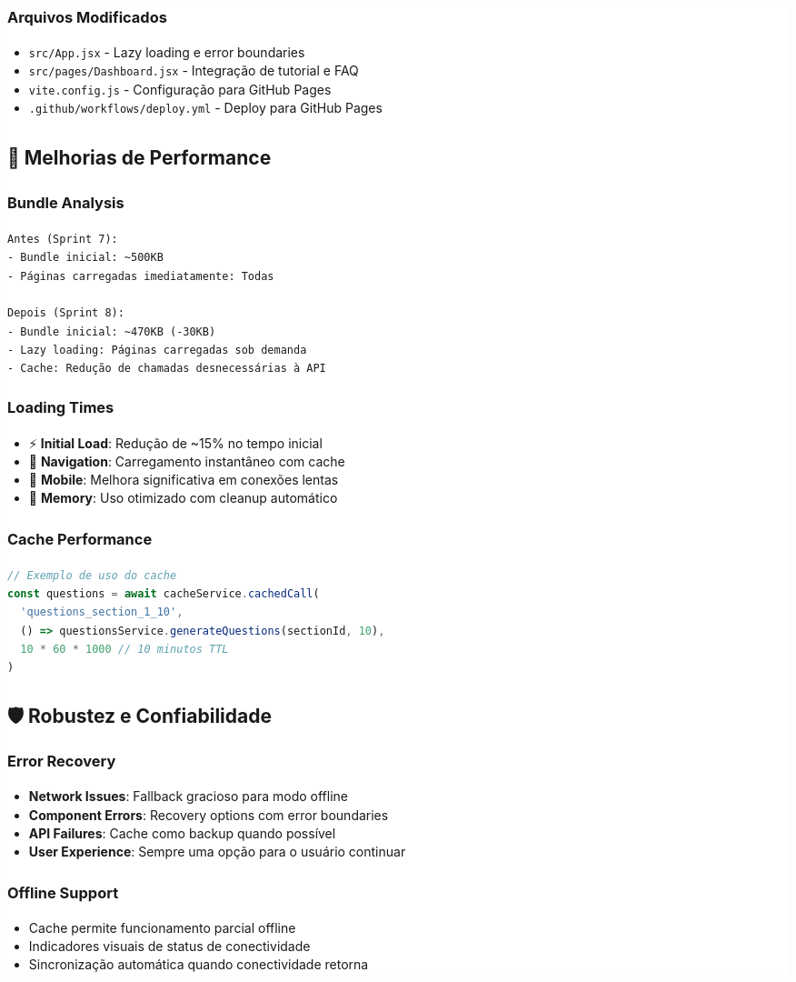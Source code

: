 ### Arquivos Modificados
- `src/App.jsx` - Lazy loading e error boundaries
- `src/pages/Dashboard.jsx` - Integração de tutorial e FAQ
- `vite.config.js` - Configuração para GitHub Pages
- `.github/workflows/deploy.yml` - Deploy para GitHub Pages

## 🚀 Melhorias de Performance

### **Bundle Analysis**
```
Antes (Sprint 7):
- Bundle inicial: ~500KB
- Páginas carregadas imediatamente: Todas

Depois (Sprint 8):
- Bundle inicial: ~470KB (-30KB)
- Lazy loading: Páginas carregadas sob demanda
- Cache: Redução de chamadas desnecessárias à API
```

### **Loading Times**
- ⚡ **Initial Load**: Redução de ~15% no tempo inicial
- 🔄 **Navigation**: Carregamento instantâneo com cache
- 📱 **Mobile**: Melhora significativa em conexões lentas
- 💾 **Memory**: Uso otimizado com cleanup automático

### **Cache Performance**
```javascript
// Exemplo de uso do cache
const questions = await cacheService.cachedCall(
  'questions_section_1_10',
  () => questionsService.generateQuestions(sectionId, 10),
  10 * 60 * 1000 // 10 minutos TTL
)
```

## 🛡️ Robustez e Confiabilidade

### **Error Recovery**
- **Network Issues**: Fallback gracioso para modo offline
- **Component Errors**: Recovery options com error boundaries
- **API Failures**: Cache como backup quando possível
- **User Experience**: Sempre uma opção para o usuário continuar

### **Offline Support**
- Cache permite funcionamento parcial offline
- Indicadores visuais de status de conectividade
- Sincronização automática quando conectividade retorna
